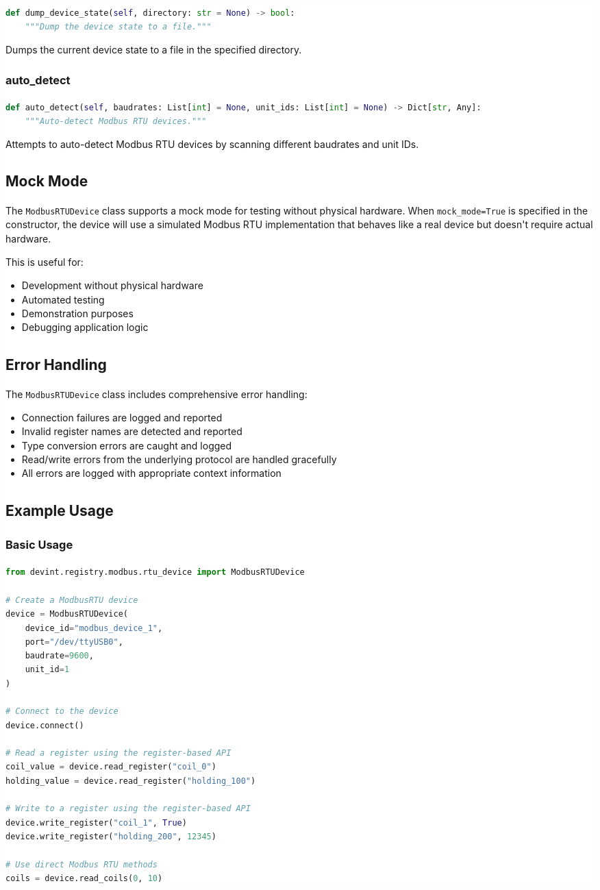 ```python
def dump_device_state(self, directory: str = None) -> bool:
    """Dump the device state to a file."""
```

Dumps the current device state to a file in the specified directory.

### auto_detect

```python
def auto_detect(self, baudrates: List[int] = None, unit_ids: List[int] = None) -> Dict[str, Any]:
    """Auto-detect Modbus RTU devices."""
```

Attempts to auto-detect Modbus RTU devices by scanning different baudrates and unit IDs.

## Mock Mode

The `ModbusRTUDevice` class supports a mock mode for testing without physical hardware. When `mock_mode=True` is specified in the constructor, the device will use a simulated Modbus RTU implementation that behaves like a real device but doesn't require actual hardware.

This is useful for:
- Development without physical hardware
- Automated testing
- Demonstration purposes
- Debugging application logic

## Error Handling

The `ModbusRTUDevice` class includes comprehensive error handling:

- Connection failures are logged and reported
- Invalid register names are detected and reported
- Type conversion errors are caught and logged
- Read/write errors from the underlying protocol are handled gracefully
- All errors are logged with appropriate context information

## Example Usage

### Basic Usage

```python
from devint.registry.modbus.rtu_device import ModbusRTUDevice

# Create a ModbusRTU device
device = ModbusRTUDevice(
    device_id="modbus_device_1",
    port="/dev/ttyUSB0",
    baudrate=9600,
    unit_id=1
)

# Connect to the device
device.connect()

# Read a register using the register-based API
coil_value = device.read_register("coil_0")
holding_value = device.read_register("holding_100")

# Write to a register using the register-based API
device.write_register("coil_1", True)
device.write_register("holding_200", 12345)

# Use direct Modbus RTU methods
coils = device.read_coils(0, 10)
```